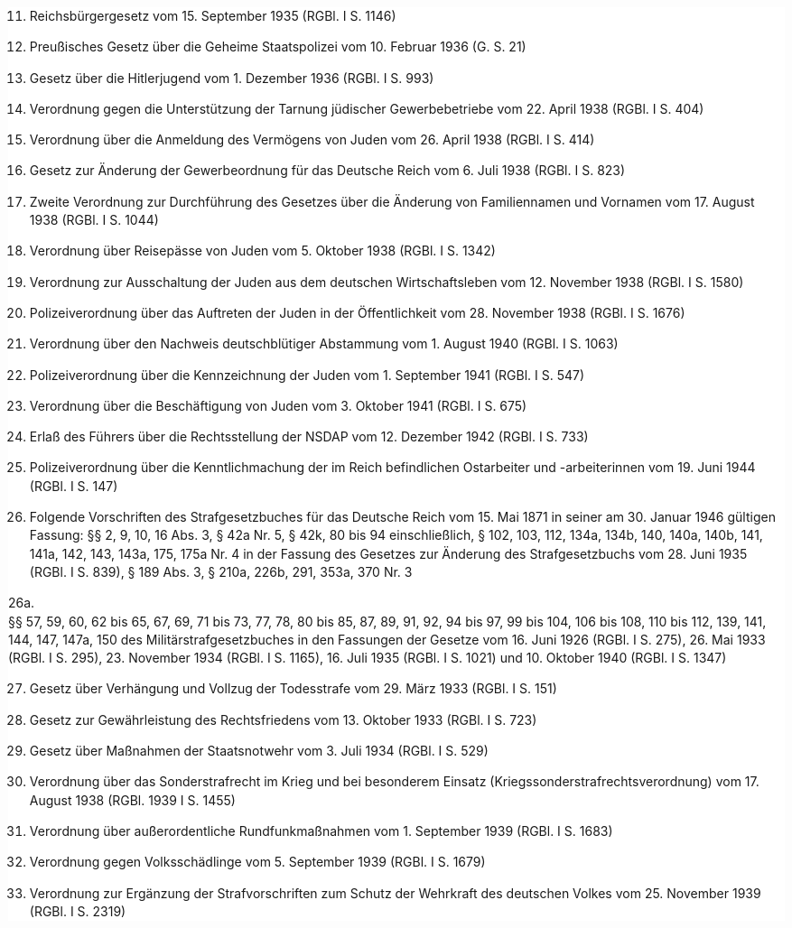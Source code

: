 11. Reichsbürgergesetz vom 15. September 1935 (RGBl. I S. 1146)

12. Preußisches Gesetz über die Geheime Staatspolizei vom 10. Februar 1936 (G. S. 21)

13. Gesetz über die Hitlerjugend vom 1. Dezember 1936 (RGBl. I S. 993)

14. Verordnung gegen die Unterstützung der Tarnung jüdischer Gewerbebetriebe vom 22. April 1938 (RGBl. I S. 404)

15. Verordnung über die Anmeldung des Vermögens von Juden vom 26. April 1938 (RGBl. I S. 414)

16. Gesetz zur Änderung der Gewerbeordnung für das Deutsche Reich vom 6. Juli 1938 (RGBl. I S. 823)

17. Zweite Verordnung zur Durchführung des Gesetzes über die Änderung von Familiennamen und Vornamen vom 17. August 1938 (RGBl. I S. 1044)

18. Verordnung über Reisepässe von Juden vom 5. Oktober 1938 (RGBl. I S. 1342)

19. Verordnung zur Ausschaltung der Juden aus dem deutschen Wirtschaftsleben vom 12. November 1938 (RGBl. I S. 1580)

20. Polizeiverordnung über das Auftreten der Juden in der Öffentlichkeit vom 28. November 1938 (RGBl. I S. 1676)

21. Verordnung über den Nachweis deutschblütiger Abstammung vom 1. August 1940 (RGBl. I S. 1063)

22. Polizeiverordnung über die Kennzeichnung der Juden vom 1. September 1941 (RGBl. I S. 547)

23. Verordnung über die Beschäftigung von Juden vom 3. Oktober 1941 (RGBl. I S. 675)

24. Erlaß des Führers über die Rechtsstellung der NSDAP vom 12. Dezember 1942 (RGBl. I S. 733)

25. Polizeiverordnung über die Kenntlichmachung der im Reich befindlichen Ostarbeiter und -arbeiterinnen vom 19. Juni 1944 (RGBl. I S. 147)

26. Folgende Vorschriften des Strafgesetzbuches für das Deutsche Reich vom 15. Mai 1871 in seiner am 30. Januar 1946 gültigen Fassung: §§ 2, 9, 10, 16 Abs. 3, § 42a Nr. 5, § 42k, 80 bis 94 einschließlich, § 102, 103, 112, 134a, 134b, 140, 140a, 140b, 141, 141a, 142, 143, 143a, 175, 175a Nr. 4 in der Fassung des Gesetzes zur Änderung des Strafgesetzbuchs vom 28. Juni 1935 (RGBl. I S. 839), § 189 Abs. 3, § 210a, 226b, 291, 353a, 370 Nr. 3

26a.  
§§ 57, 59, 60, 62 bis 65, 67, 69, 71 bis 73, 77, 78, 80 bis 85, 87, 89, 91, 92, 94 bis 97, 99 bis 104, 106 bis 108, 110 bis 112, 139, 141, 144, 147, 147a, 150 des Militärstrafgesetzbuches in den Fassungen der Gesetze vom 16. Juni 1926 (RGBl. I S. 275), 26. Mai 1933 (RGBl. I S. 295), 23. November 1934 (RGBl. I S. 1165), 16. Juli 1935 (RGBl. I S. 1021) und 10. Oktober 1940 (RGBl. I S. 1347)

27. Gesetz über Verhängung und Vollzug der Todesstrafe vom 29. März 1933 (RGBl. I S. 151)

28. Gesetz zur Gewährleistung des Rechtsfriedens vom 13. Oktober 1933 (RGBl. I S. 723)

29. Gesetz über Maßnahmen der Staatsnotwehr vom 3. Juli 1934 (RGBl. I S. 529)

30. Verordnung über das Sonderstrafrecht im Krieg und bei besonderem Einsatz (Kriegssonderstrafrechtsverordnung) vom 17. August 1938 (RGBl. 1939 I S. 1455)

31. Verordnung über außerordentliche Rundfunkmaßnahmen vom 1. September 1939 (RGBl. I S. 1683)

32. Verordnung gegen Volksschädlinge vom 5. September 1939 (RGBl. I S. 1679)

33. Verordnung zur Ergänzung der Strafvorschriften zum Schutz der Wehrkraft des deutschen Volkes vom 25. November 1939 (RGBl. I S. 2319)
